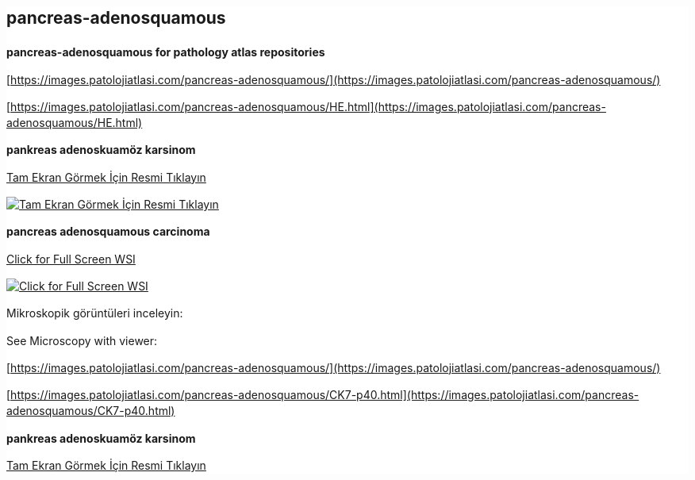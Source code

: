 ## pancreas-adenosquamous


**pancreas-adenosquamous for pathology atlas repositories**









[https://images.patolojiatlasi.com/pancreas-adenosquamous/](https://images.patolojiatlasi.com/pancreas-adenosquamous/)

[https://images.patolojiatlasi.com/pancreas-adenosquamous/HE.html](https://images.patolojiatlasi.com/pancreas-adenosquamous/HE.html)


**pankreas adenoskuamöz karsinom**

[Tam Ekran Görmek İçin Resmi Tıklayın](https://images.patolojiatlasi.com/pancreas-adenosquamous/HE.html)

<a href="https://images.patolojiatlasi.com/pancreas-adenosquamous/HE.html"><img alt="Tam Ekran Görmek İçin Resmi Tıklayın" src ="https://www.patolojiatlasi.com/screenshots/thumbnail_pancreas-adenosquamous-HE.png" style="width:25%;"></a>



**pancreas adenosquamous carcinoma**

[Click for Full Screen WSI](https://images.patolojiatlasi.com/pancreas-adenosquamous/HE.html)

<a href="https://images.patolojiatlasi.com/pancreas-adenosquamous/HE.html"><img alt="Click for Full Screen WSI" src ="https://www.patolojiatlasi.com/screenshots/thumbnail_pancreas-adenosquamous-HE.png" style="width:25%;"></a>







Mikroskopik görüntüleri inceleyin:

<iframe src="https://images.patolojiatlasi.com/pancreas-adenosquamous/HE.html" style="height:600px;width:100%;" data-external="1"></iframe>


See Microscopy with viewer:

<iframe src="https://images.patolojiatlasi.com/pancreas-adenosquamous/HE.html" style="height:600px;width:100%;" data-external="1"></iframe>







[https://images.patolojiatlasi.com/pancreas-adenosquamous/](https://images.patolojiatlasi.com/pancreas-adenosquamous/)

[https://images.patolojiatlasi.com/pancreas-adenosquamous/CK7-p40.html](https://images.patolojiatlasi.com/pancreas-adenosquamous/CK7-p40.html)


**pankreas adenoskuamöz karsinom**

[Tam Ekran Görmek İçin Resmi Tıklayın](https://images.patolojiatlasi.com/pancreas-adenosquamous/CK7-p40.html)
